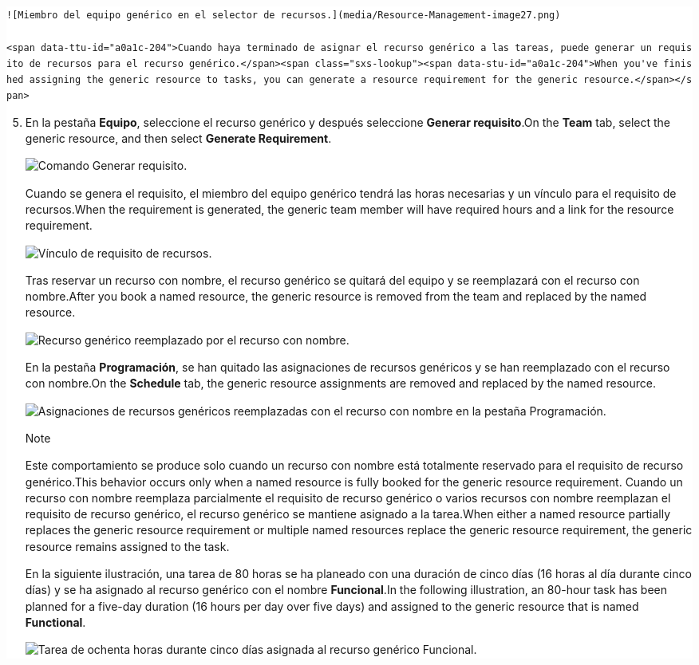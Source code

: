     ![Miembro del equipo genérico en el selector de recursos.](media/Resource-Management-image27.png)

    <span data-ttu-id="a0a1c-204">Cuando haya terminado de asignar el recurso genérico a las tareas, puede generar un requisito de recursos para el recurso genérico.</span><span class="sxs-lookup"><span data-stu-id="a0a1c-204">When you've finished assigning the generic resource to tasks, you can generate a resource requirement for the generic resource.</span></span>

5. <span data-ttu-id="a0a1c-205">En la pestaña **Equipo**, seleccione el recurso genérico y después seleccione **Generar requisito**.</span><span class="sxs-lookup"><span data-stu-id="a0a1c-205">On the **Team** tab, select the generic resource, and then select **Generate Requirement**.</span></span>

    ![Comando Generar requisito.](media/Resource-Management-image28.png)

    <span data-ttu-id="a0a1c-207">Cuando se genera el requisito, el miembro del equipo genérico tendrá las horas necesarias y un vínculo para el requisito de recursos.</span><span class="sxs-lookup"><span data-stu-id="a0a1c-207">When the requirement is generated, the generic team member will have required hours and a link for the resource requirement.</span></span>

    ![Vínculo de requisito de recursos.](media/Resource-Management-image29.png)

    <span data-ttu-id="a0a1c-209">Tras reservar un recurso con nombre, el recurso genérico se quitará del equipo y se reemplazará con el recurso con nombre.</span><span class="sxs-lookup"><span data-stu-id="a0a1c-209">After you book a named resource, the generic resource is removed from the team and replaced by the named resource.</span></span>

    ![Recurso genérico reemplazado por el recurso con nombre.](media/Resource-Management-image30.png)

    <span data-ttu-id="a0a1c-211">En la pestaña **Programación**, se han quitado las asignaciones de recursos genéricos y se han reemplazado con el recurso con nombre.</span><span class="sxs-lookup"><span data-stu-id="a0a1c-211">On the **Schedule** tab, the generic resource assignments are removed and replaced by the named resource.</span></span>

    ![Asignaciones de recursos genéricos reemplazadas con el recurso con nombre en la pestaña Programación.](media/Resource-Management-image31.png)

    > [!NOTE]
    > <span data-ttu-id="a0a1c-213">Este comportamiento se produce solo cuando un recurso con nombre está totalmente reservado para el requisito de recurso genérico.</span><span class="sxs-lookup"><span data-stu-id="a0a1c-213">This behavior occurs only when a named resource is fully booked for the generic resource requirement.</span></span> <span data-ttu-id="a0a1c-214">Cuando un recurso con nombre reemplaza parcialmente el requisito de recurso genérico o varios recursos con nombre reemplazan el requisito de recurso genérico, el recurso genérico se mantiene asignado a la tarea.</span><span class="sxs-lookup"><span data-stu-id="a0a1c-214">When either a named resource partially replaces the generic resource requirement or multiple named resources replace the generic resource requirement, the generic resource remains assigned to the task.</span></span>

    <span data-ttu-id="a0a1c-215">En la siguiente ilustración, una tarea de 80 horas se ha planeado con una duración de cinco días (16 horas al día durante cinco días) y se ha asignado al recurso genérico con el nombre **Funcional**.</span><span class="sxs-lookup"><span data-stu-id="a0a1c-215">In the following illustration, an 80-hour task has been planned for a five-day duration (16 hours per day over five days) and assigned to the generic resource that is named **Functional**.</span></span>

    ![Tarea de ochenta horas durante cinco días asignada al recurso genérico Funcional.](media/Resource-Management-image32.png)
